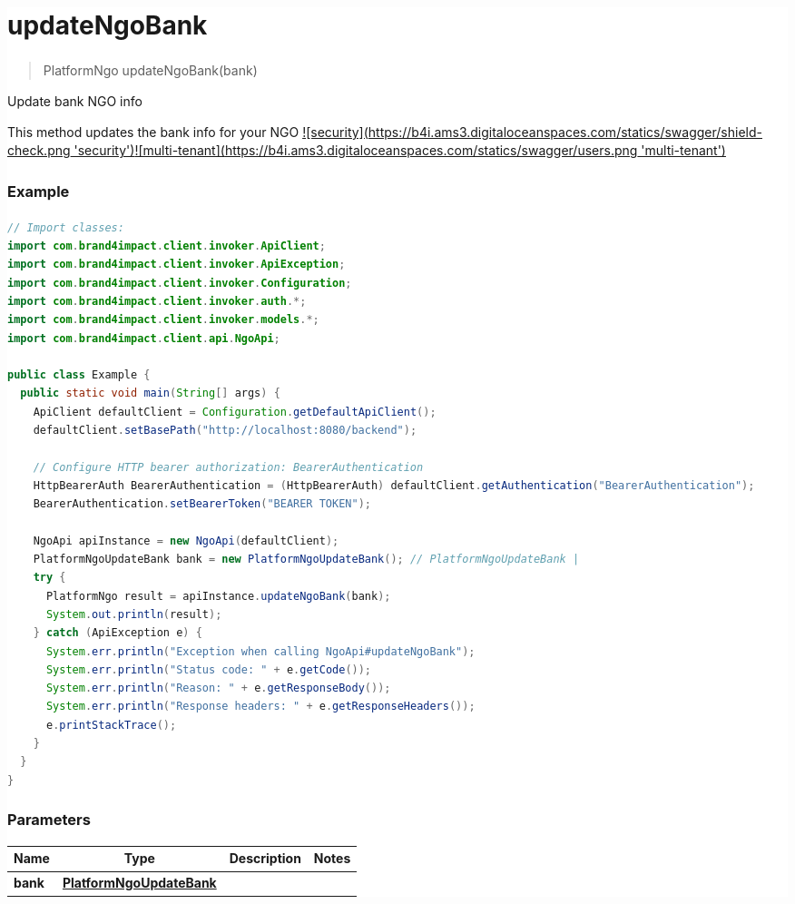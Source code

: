 <a name="updateNgoBank"></a>
# **updateNgoBank**
> PlatformNgo updateNgoBank(bank)

Update bank NGO info

This method updates the bank info for your NGO  [![security](https://b4i.ams3.digitaloceanspaces.com/statics/swagger/shield-check.png &#39;security&#39;)](http://localhost:8080/backend/blog/home#seguridad)[![multi-tenant](https://b4i.ams3.digitaloceanspaces.com/statics/swagger/users.png &#39;multi-tenant&#39;)](http://localhost:8080/backend/blog/home#multitenant)

### Example
```java
// Import classes:
import com.brand4impact.client.invoker.ApiClient;
import com.brand4impact.client.invoker.ApiException;
import com.brand4impact.client.invoker.Configuration;
import com.brand4impact.client.invoker.auth.*;
import com.brand4impact.client.invoker.models.*;
import com.brand4impact.client.api.NgoApi;

public class Example {
  public static void main(String[] args) {
    ApiClient defaultClient = Configuration.getDefaultApiClient();
    defaultClient.setBasePath("http://localhost:8080/backend");
    
    // Configure HTTP bearer authorization: BearerAuthentication
    HttpBearerAuth BearerAuthentication = (HttpBearerAuth) defaultClient.getAuthentication("BearerAuthentication");
    BearerAuthentication.setBearerToken("BEARER TOKEN");

    NgoApi apiInstance = new NgoApi(defaultClient);
    PlatformNgoUpdateBank bank = new PlatformNgoUpdateBank(); // PlatformNgoUpdateBank | 
    try {
      PlatformNgo result = apiInstance.updateNgoBank(bank);
      System.out.println(result);
    } catch (ApiException e) {
      System.err.println("Exception when calling NgoApi#updateNgoBank");
      System.err.println("Status code: " + e.getCode());
      System.err.println("Reason: " + e.getResponseBody());
      System.err.println("Response headers: " + e.getResponseHeaders());
      e.printStackTrace();
    }
  }
}
```

### Parameters

Name | Type | Description  | Notes
------------- | ------------- | ------------- | -------------
 **bank** | [**PlatformNgoUpdateBank**](PlatformNgoUpdateBank.md)|  |
